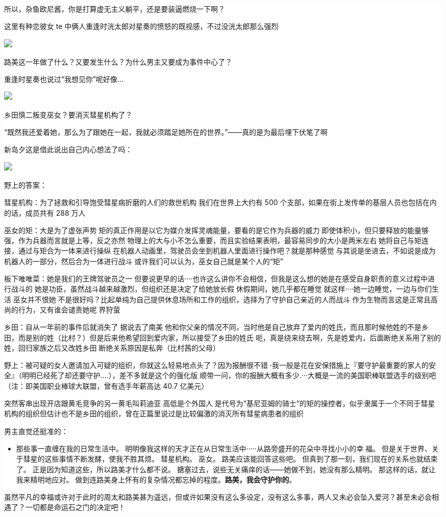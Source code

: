 所以，杂鱼欧尼酱，你是打算虚无主义躺平，还是要装逼燃烧一下啊？

这里有种恋彼女 te 中俩人重逢时洸太郎对星奏的愤怒的既视感，不过没洸太郎那么强烈

![](assets/IMG-20251003212126866.png)

路美这一年做了什么？又要发生什么？为什么男主又要成为事件中心了？

重逢时星奏也说过“我想见你”呢好像…

![](assets/IMG-20251003212127081.png)

乡田慎二叛变巫女？要消灭彗星机构了？

“既然我还爱着她，那么为了跟她在一起，我就必须踏足她所在的世界。”——真的是为最后埋下伏笔了啊

新岛夕这是借此说出自己内心想法了吗：

![](assets/IMG-20251003212127300.png)

野上的答案：

彗星机构：为了拯救和引导饱受彗星病折磨的人们的救世机构 我们在世界上大约有 500 个支部，如果在街上发传单的基层人员也包括在内的话，成员共有 288 万人

巫女的矩：大是为了虚张声势 矩的真正作用是以它为媒介发挥灵魂能量，要看的是它作为兵器的威力 即使体积小，但只要释放的能量够强，作为兵器而言就是上等，反之亦然 物理上的大与小不怎么重要，而且实验结果表明，最容易同步的大小是两米左右 她将自己与矩连接，通过与矩合为一体来进行操纵 在机器人动画里，驾驶员会坐到机器人里面进行操作吧？就是那种感觉 与其说是坐进去，不如说是成为机器人的一部分，然后合为一体进行战斗 或许我们可以认为，巫女自己就是某个人的“矩”

板下唯唯菜：她是我们的王牌驾驶员之一 但要说更早的话····也许这么讲你不会相信，但我是这么想的她是在感受自身职责的意义过程中进行战斗的 她是功臣，虽然战斗越来越激烈，但组织还是决定了给她放长假 休假期间，她几乎都在睡觉 就这样····她一边睡觉，一边与你们生活 巫女并不恨她 不是很好吗？比起单纯为自己提供休息场所和工作的组织，选择为了守护自己亲近的人而战斗 作为生物而言这是正常且高尚的行为，又有谁会谴责她呢 界狩萤

乡田：自从一年前的事件后就消失了 据说去了南美 他和你父亲的情况不同，当时他是自己放弃了爱内的姓氏，而且那时候他姓的不是乡田，而是别的姓（比村？）但是后来他希望回到爱内家，所以接受了乡田的姓氏 呃，真是绕来绕去啊，先是姓爱内，后面断绝关系用了别的姓，回归家族之后又改姓乡田 断绝关系原因是私奔（比村茜的父母）

野上：被可疑的女人邀请加入可疑的组织，你就这么轻易地点头了？因为报酬很不错 ·我一般是花在安保措施上『要守护最重要的家人的安全』（明明已经死了却还要守护….），差不多就是这个的强化版 顺带一问，你的报酬大概有多少.···大概是一流的美国职棒联盟选手的级别吧（注：即美国职业棒球大联盟，曾有选手年薪高达 40.7 亿美元）

突然客串出现开店跟黄毛竞争的另一黄毛叫莉迪亚 高低是个外国人 是代号为“基尼亚姆的骑士“的矩的操控者，似乎隶属于一个不同于彗星机构的组织但估计也不是乡田的组织，曾在正篇里说过是比较偏激的消灭所有彗星病患者的组织

男主直觉还挺准的：

- 那些事一直缠在我的日常生活中。
 明明像我这样的天才正在从日常生活中·····从路旁盛开的花朵中寻找小小的幸
 福。
 但是关于世界、关于彗星的这些事情不断发酵，使我不胜其烦。
 彗星机构。
 巫女。
 路美应该能回答这些吧。
 但真到了那一刻，我们现在的关系也就结束了。
 正是因为知道这些，所以路美才什么都不说。
 搪塞过去，说些无关痛痒的话——她做不到，她没有那么精明。
 那这样的话，就让我来精明地应对。
 做到连路美身上怀有的复杂情况都忘掉的程度。**路美，我会守护你的**。

虽然平凡的幸福或许对于此时的周太和路美甚为遥远，但或许如果没有这么多设定，没有这么多事，两人又未必会坠入爱河？甚至未必会相遇了？一切都是命运石之门的决定吧！
